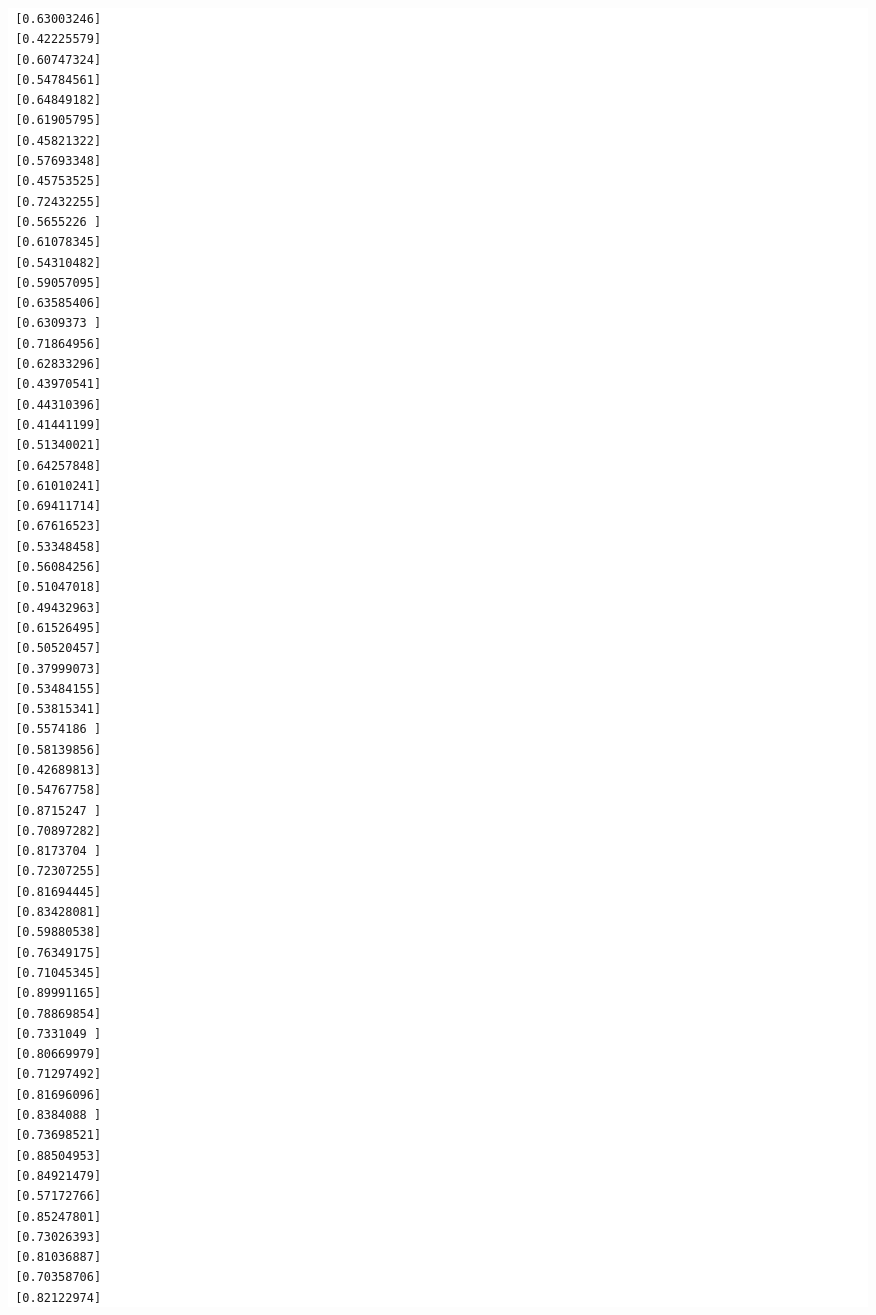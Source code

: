      [0.63003246]
     [0.42225579]
     [0.60747324]
     [0.54784561]
     [0.64849182]
     [0.61905795]
     [0.45821322]
     [0.57693348]
     [0.45753525]
     [0.72432255]
     [0.5655226 ]
     [0.61078345]
     [0.54310482]
     [0.59057095]
     [0.63585406]
     [0.6309373 ]
     [0.71864956]
     [0.62833296]
     [0.43970541]
     [0.44310396]
     [0.41441199]
     [0.51340021]
     [0.64257848]
     [0.61010241]
     [0.69411714]
     [0.67616523]
     [0.53348458]
     [0.56084256]
     [0.51047018]
     [0.49432963]
     [0.61526495]
     [0.50520457]
     [0.37999073]
     [0.53484155]
     [0.53815341]
     [0.5574186 ]
     [0.58139856]
     [0.42689813]
     [0.54767758]
     [0.8715247 ]
     [0.70897282]
     [0.8173704 ]
     [0.72307255]
     [0.81694445]
     [0.83428081]
     [0.59880538]
     [0.76349175]
     [0.71045345]
     [0.89991165]
     [0.78869854]
     [0.7331049 ]
     [0.80669979]
     [0.71297492]
     [0.81696096]
     [0.8384088 ]
     [0.73698521]
     [0.88504953]
     [0.84921479]
     [0.57172766]
     [0.85247801]
     [0.73026393]
     [0.81036887]
     [0.70358706]
     [0.82122974]